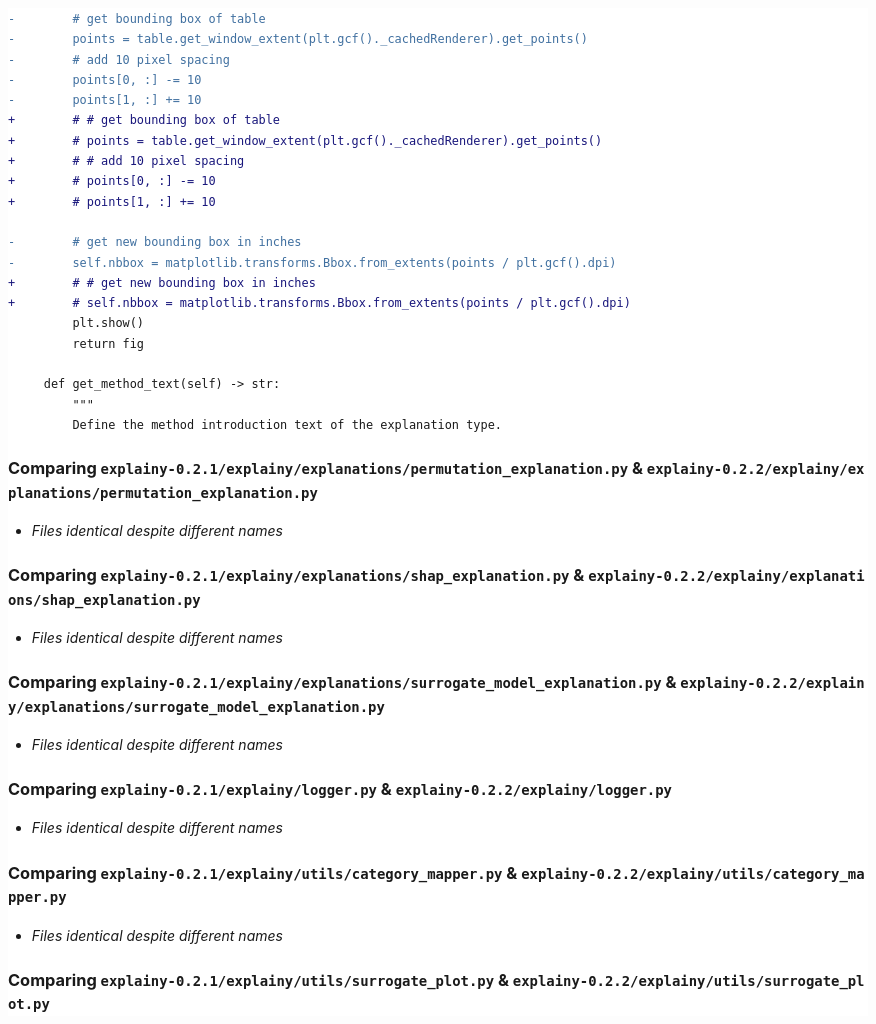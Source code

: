 ```diff
-        # get bounding box of table
-        points = table.get_window_extent(plt.gcf()._cachedRenderer).get_points()
-        # add 10 pixel spacing
-        points[0, :] -= 10
-        points[1, :] += 10
+        # # get bounding box of table
+        # points = table.get_window_extent(plt.gcf()._cachedRenderer).get_points()
+        # # add 10 pixel spacing
+        # points[0, :] -= 10
+        # points[1, :] += 10
 
-        # get new bounding box in inches
-        self.nbbox = matplotlib.transforms.Bbox.from_extents(points / plt.gcf().dpi)
+        # # get new bounding box in inches
+        # self.nbbox = matplotlib.transforms.Bbox.from_extents(points / plt.gcf().dpi)
         plt.show()
         return fig
 
     def get_method_text(self) -> str:
         """
         Define the method introduction text of the explanation type.
```

### Comparing `explainy-0.2.1/explainy/explanations/permutation_explanation.py` & `explainy-0.2.2/explainy/explanations/permutation_explanation.py`

 * *Files identical despite different names*

### Comparing `explainy-0.2.1/explainy/explanations/shap_explanation.py` & `explainy-0.2.2/explainy/explanations/shap_explanation.py`

 * *Files identical despite different names*

### Comparing `explainy-0.2.1/explainy/explanations/surrogate_model_explanation.py` & `explainy-0.2.2/explainy/explanations/surrogate_model_explanation.py`

 * *Files identical despite different names*

### Comparing `explainy-0.2.1/explainy/logger.py` & `explainy-0.2.2/explainy/logger.py`

 * *Files identical despite different names*

### Comparing `explainy-0.2.1/explainy/utils/category_mapper.py` & `explainy-0.2.2/explainy/utils/category_mapper.py`

 * *Files identical despite different names*

### Comparing `explainy-0.2.1/explainy/utils/surrogate_plot.py` & `explainy-0.2.2/explainy/utils/surrogate_plot.py`
